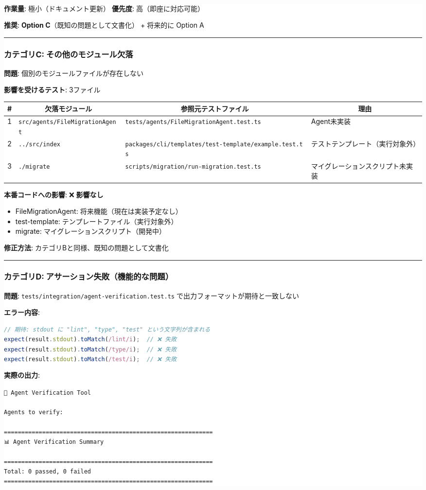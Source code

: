 **作業量**: 極小（ドキュメント更新）
**優先度**: 高（即座に対応可能）

**推奨**: **Option C**（既知の問題として文書化） + 将来的に Option A

---

### カテゴリC: その他のモジュール欠落

**問題**: 個別のモジュールファイルが存在しない

**影響を受けるテスト**: 3ファイル

| # | 欠落モジュール | 参照元テストファイル | 理由 |
|---|-------------|------------------|------|
| 1 | `src/agents/FileMigrationAgent` | `tests/agents/FileMigrationAgent.test.ts` | Agent未実装 |
| 2 | `../src/index` | `packages/cli/templates/test-template/example.test.ts` | テストテンプレート（実行対象外） |
| 3 | `./migrate` | `scripts/migration/run-migration.test.ts` | マイグレーションスクリプト未実装 |

**本番コードへの影響**: ❌ **影響なし**
- FileMigrationAgent: 将来機能（現在は実装予定なし）
- test-template: テンプレートファイル（実行対象外）
- migrate: マイグレーションスクリプト（開発中）

**修正方法**: カテゴリBと同様、既知の問題として文書化

---

### カテゴリD: アサーション失敗（機能的な問題）

**問題**: `tests/integration/agent-verification.test.ts` で出力フォーマットが期待と一致しない

**エラー内容**:
```typescript
// 期待: stdout に "lint", "type", "test" という文字列が含まれる
expect(result.stdout).toMatch(/lint/i);  // ❌ 失敗
expect(result.stdout).toMatch(/type/i);  // ❌ 失敗
expect(result.stdout).toMatch(/test/i);  // ❌ 失敗
```

**実際の出力**:
```
🚀 Agent Verification Tool

Agents to verify:

============================================================
📊 Agent Verification Summary

============================================================
Total: 0 passed, 0 failed
============================================================
```
